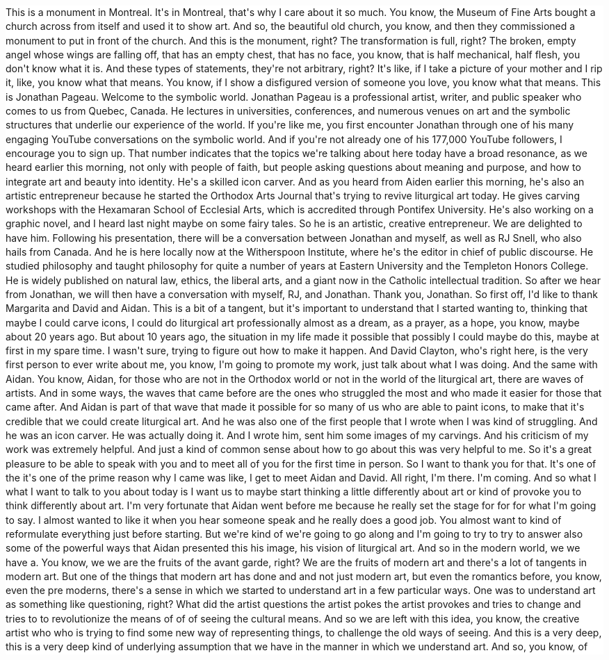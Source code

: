  This is a monument in Montreal. It's in Montreal, that's why I care about it so much. You know, the Museum of Fine Arts bought a church across from itself and used it to show art. And so, the beautiful old church, you know, and then they commissioned a monument to put in front of the church. And this is the monument, right? The transformation is full, right? The broken, empty angel whose wings are falling off, that has an empty chest, that has no face, you know, that is half mechanical, half flesh, you don't know what it is. And these types of statements, they're not arbitrary, right? It's like, if I take a picture of your mother and I rip it, like, you know what that means. You know, if I show a disfigured version of someone you love, you know what that means. This is Jonathan Pageau. Welcome to the symbolic world. Jonathan Pageau is a professional artist, writer, and public speaker who comes to us from Quebec, Canada. He lectures in universities, conferences, and numerous venues on art and the symbolic structures that underlie our experience of the world. If you're like me, you first encounter Jonathan through one of his many engaging YouTube conversations on the symbolic world. And if you're not already one of his 177,000 YouTube followers, I encourage you to sign up. That number indicates that the topics we're talking about here today have a broad resonance, as we heard earlier this morning, not only with people of faith, but people asking questions about meaning and purpose, and how to integrate art and beauty into identity. He's a skilled icon carver. And as you heard from Aiden earlier this morning, he's also an artistic entrepreneur because he started the Orthodox Arts Journal that's trying to revive liturgical art today. He gives carving workshops with the Hexamaran School of Ecclesial Arts, which is accredited through Pontifex University. He's also working on a graphic novel, and I heard last night maybe on some fairy tales. So he is an artistic, creative entrepreneur. We are delighted to have him. Following his presentation, there will be a conversation between Jonathan and myself, as well as RJ Snell, who also hails from Canada. And he is here locally now at the Witherspoon Institute, where he's the editor in chief of public discourse. He studied philosophy and taught philosophy for quite a number of years at Eastern University and the Templeton Honors College. He is widely published on natural law, ethics, the liberal arts, and a giant now in the Catholic intellectual tradition. So after we hear from Jonathan, we will then have a conversation with myself, RJ, and Jonathan. Thank you, Jonathan. So first off, I'd like to thank Margarita and David and Aidan. This is a bit of a tangent, but it's important to understand that I started wanting to, thinking that maybe I could carve icons, I could do liturgical art professionally almost as a dream, as a prayer, as a hope, you know, maybe about 20 years ago. But about 10 years ago, the situation in my life made it possible that possibly I could maybe do this, maybe at first in my spare time. I wasn't sure, trying to figure out how to make it happen. And David Clayton, who's right here, is the very first person to ever write about me, you know, I'm going to promote my work, just talk about what I was doing. And the same with Aidan. You know, Aidan, for those who are not in the Orthodox world or not in the world of the liturgical art, there are waves of artists. And in some ways, the waves that came before are the ones who struggled the most and who made it easier for those that came after. And Aidan is part of that wave that made it possible for so many of us who are able to paint icons, to make that it's credible that we could create liturgical art. And he was also one of the first people that I wrote when I was kind of struggling. And he was an icon carver. He was actually doing it. And I wrote him, sent him some images of my carvings. And his criticism of my work was extremely helpful. And just a kind of common sense about how to go about this was very helpful to me. So it's a great pleasure to be able to speak with you and to meet all of you for the first time in person. So I want to thank you for that. It's one of the it's one of the prime reason why I came was like, I get to meet Aidan and David. All right, I'm there. I'm coming. And so what I what I want to talk to you about today is I want us to maybe start thinking a little differently about art or kind of provoke you to think differently about art. I'm very fortunate that Aidan went before me because he really set the stage for for for what I'm going to say. I almost wanted to like it when you hear someone speak and he really does a good job. You almost want to kind of reformulate everything just before starting. But we're kind of we're going to go along and I'm going to try to try to answer also some of the powerful ways that Aidan presented this his image, his vision of liturgical art. And so in the modern world, we we have a. You know, we we are the fruits of the avant garde, right? We are the fruits of modern art and there's a lot of tangents in modern art. But one of the things that modern art has done and and not just modern art, but even the romantics before, you know, even the pre moderns, there's a sense in which we started to understand art in a few particular ways. One was to understand art as something like questioning, right? What did the artist questions the artist pokes the artist provokes and tries to change and tries to to revolutionize the means of of of seeing the cultural means. And so we are left with this idea, you know, the creative artist who who is trying to find some new way of representing things, to challenge the old ways of seeing. And this is a very deep, this is a very deep kind of underlying assumption that we have in the manner in which we understand art. And so, you know, of